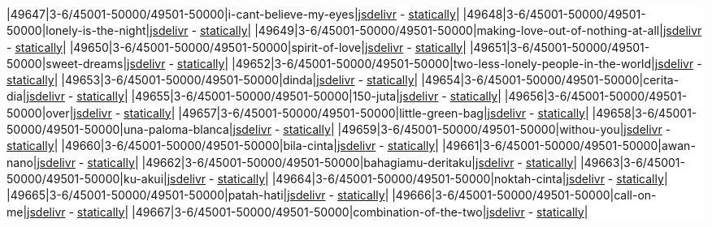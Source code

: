 |49647|3-6/45001-50000/49501-50000|i-cant-believe-my-eyes|[jsdelivr](https://cdn.jsdelivr.net/gh/dbchord/png-c-1280x720_3-6/45001-50000/49501-50000/i-cant-believe-my-eyes.png) - [statically](https://cdn.statically.io/gh/dbchord/png-c-1280x720_3-6/img/45001-50000/49501-50000/i-cant-believe-my-eyes.png)|
|49648|3-6/45001-50000/49501-50000|lonely-is-the-night|[jsdelivr](https://cdn.jsdelivr.net/gh/dbchord/png-c-1280x720_3-6/45001-50000/49501-50000/lonely-is-the-night.png) - [statically](https://cdn.statically.io/gh/dbchord/png-c-1280x720_3-6/img/45001-50000/49501-50000/lonely-is-the-night.png)|
|49649|3-6/45001-50000/49501-50000|making-love-out-of-nothing-at-all|[jsdelivr](https://cdn.jsdelivr.net/gh/dbchord/png-c-1280x720_3-6/45001-50000/49501-50000/making-love-out-of-nothing-at-all.png) - [statically](https://cdn.statically.io/gh/dbchord/png-c-1280x720_3-6/img/45001-50000/49501-50000/making-love-out-of-nothing-at-all.png)|
|49650|3-6/45001-50000/49501-50000|spirit-of-love|[jsdelivr](https://cdn.jsdelivr.net/gh/dbchord/png-c-1280x720_3-6/45001-50000/49501-50000/spirit-of-love.png) - [statically](https://cdn.statically.io/gh/dbchord/png-c-1280x720_3-6/img/45001-50000/49501-50000/spirit-of-love.png)|
|49651|3-6/45001-50000/49501-50000|sweet-dreams|[jsdelivr](https://cdn.jsdelivr.net/gh/dbchord/png-c-1280x720_3-6/45001-50000/49501-50000/sweet-dreams.png) - [statically](https://cdn.statically.io/gh/dbchord/png-c-1280x720_3-6/img/45001-50000/49501-50000/sweet-dreams.png)|
|49652|3-6/45001-50000/49501-50000|two-less-lonely-people-in-the-world|[jsdelivr](https://cdn.jsdelivr.net/gh/dbchord/png-c-1280x720_3-6/45001-50000/49501-50000/two-less-lonely-people-in-the-world.png) - [statically](https://cdn.statically.io/gh/dbchord/png-c-1280x720_3-6/img/45001-50000/49501-50000/two-less-lonely-people-in-the-world.png)|
|49653|3-6/45001-50000/49501-50000|dinda|[jsdelivr](https://cdn.jsdelivr.net/gh/dbchord/png-c-1280x720_3-6/45001-50000/49501-50000/dinda.png) - [statically](https://cdn.statically.io/gh/dbchord/png-c-1280x720_3-6/img/45001-50000/49501-50000/dinda.png)|
|49654|3-6/45001-50000/49501-50000|cerita-dia|[jsdelivr](https://cdn.jsdelivr.net/gh/dbchord/png-c-1280x720_3-6/45001-50000/49501-50000/cerita-dia.png) - [statically](https://cdn.statically.io/gh/dbchord/png-c-1280x720_3-6/img/45001-50000/49501-50000/cerita-dia.png)|
|49655|3-6/45001-50000/49501-50000|150-juta|[jsdelivr](https://cdn.jsdelivr.net/gh/dbchord/png-c-1280x720_3-6/45001-50000/49501-50000/150-juta.png) - [statically](https://cdn.statically.io/gh/dbchord/png-c-1280x720_3-6/img/45001-50000/49501-50000/150-juta.png)|
|49656|3-6/45001-50000/49501-50000|over|[jsdelivr](https://cdn.jsdelivr.net/gh/dbchord/png-c-1280x720_3-6/45001-50000/49501-50000/over.png) - [statically](https://cdn.statically.io/gh/dbchord/png-c-1280x720_3-6/img/45001-50000/49501-50000/over.png)|
|49657|3-6/45001-50000/49501-50000|little-green-bag|[jsdelivr](https://cdn.jsdelivr.net/gh/dbchord/png-c-1280x720_3-6/45001-50000/49501-50000/little-green-bag.png) - [statically](https://cdn.statically.io/gh/dbchord/png-c-1280x720_3-6/img/45001-50000/49501-50000/little-green-bag.png)|
|49658|3-6/45001-50000/49501-50000|una-paloma-blanca|[jsdelivr](https://cdn.jsdelivr.net/gh/dbchord/png-c-1280x720_3-6/45001-50000/49501-50000/una-paloma-blanca.png) - [statically](https://cdn.statically.io/gh/dbchord/png-c-1280x720_3-6/img/45001-50000/49501-50000/una-paloma-blanca.png)|
|49659|3-6/45001-50000/49501-50000|withou-you|[jsdelivr](https://cdn.jsdelivr.net/gh/dbchord/png-c-1280x720_3-6/45001-50000/49501-50000/withou-you.png) - [statically](https://cdn.statically.io/gh/dbchord/png-c-1280x720_3-6/img/45001-50000/49501-50000/withou-you.png)|
|49660|3-6/45001-50000/49501-50000|bila-cinta|[jsdelivr](https://cdn.jsdelivr.net/gh/dbchord/png-c-1280x720_3-6/45001-50000/49501-50000/bila-cinta.png) - [statically](https://cdn.statically.io/gh/dbchord/png-c-1280x720_3-6/img/45001-50000/49501-50000/bila-cinta.png)|
|49661|3-6/45001-50000/49501-50000|awan-nano|[jsdelivr](https://cdn.jsdelivr.net/gh/dbchord/png-c-1280x720_3-6/45001-50000/49501-50000/awan-nano.png) - [statically](https://cdn.statically.io/gh/dbchord/png-c-1280x720_3-6/img/45001-50000/49501-50000/awan-nano.png)|
|49662|3-6/45001-50000/49501-50000|bahagiamu-deritaku|[jsdelivr](https://cdn.jsdelivr.net/gh/dbchord/png-c-1280x720_3-6/45001-50000/49501-50000/bahagiamu-deritaku.png) - [statically](https://cdn.statically.io/gh/dbchord/png-c-1280x720_3-6/img/45001-50000/49501-50000/bahagiamu-deritaku.png)|
|49663|3-6/45001-50000/49501-50000|ku-akui|[jsdelivr](https://cdn.jsdelivr.net/gh/dbchord/png-c-1280x720_3-6/45001-50000/49501-50000/ku-akui.png) - [statically](https://cdn.statically.io/gh/dbchord/png-c-1280x720_3-6/img/45001-50000/49501-50000/ku-akui.png)|
|49664|3-6/45001-50000/49501-50000|noktah-cinta|[jsdelivr](https://cdn.jsdelivr.net/gh/dbchord/png-c-1280x720_3-6/45001-50000/49501-50000/noktah-cinta.png) - [statically](https://cdn.statically.io/gh/dbchord/png-c-1280x720_3-6/img/45001-50000/49501-50000/noktah-cinta.png)|
|49665|3-6/45001-50000/49501-50000|patah-hati|[jsdelivr](https://cdn.jsdelivr.net/gh/dbchord/png-c-1280x720_3-6/45001-50000/49501-50000/patah-hati.png) - [statically](https://cdn.statically.io/gh/dbchord/png-c-1280x720_3-6/img/45001-50000/49501-50000/patah-hati.png)|
|49666|3-6/45001-50000/49501-50000|call-on-me|[jsdelivr](https://cdn.jsdelivr.net/gh/dbchord/png-c-1280x720_3-6/45001-50000/49501-50000/call-on-me.png) - [statically](https://cdn.statically.io/gh/dbchord/png-c-1280x720_3-6/img/45001-50000/49501-50000/call-on-me.png)|
|49667|3-6/45001-50000/49501-50000|combination-of-the-two|[jsdelivr](https://cdn.jsdelivr.net/gh/dbchord/png-c-1280x720_3-6/45001-50000/49501-50000/combination-of-the-two.png) - [statically](https://cdn.statically.io/gh/dbchord/png-c-1280x720_3-6/img/45001-50000/49501-50000/combination-of-the-two.png)|